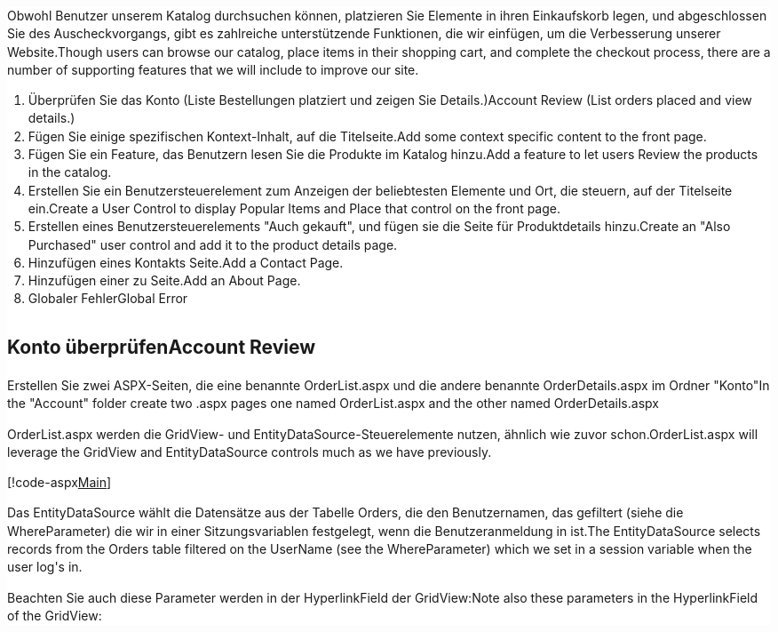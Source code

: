 <span data-ttu-id="fb31a-111">Obwohl Benutzer unserem Katalog durchsuchen können, platzieren Sie Elemente in ihren Einkaufskorb legen, und abgeschlossen Sie des Auscheckvorgangs, gibt es zahlreiche unterstützende Funktionen, die wir einfügen, um die Verbesserung unserer Website.</span><span class="sxs-lookup"><span data-stu-id="fb31a-111">Though users can browse our catalog, place items in their shopping cart, and complete the checkout process, there are a number of supporting features that we will include to improve our site.</span></span>

1. <span data-ttu-id="fb31a-112">Überprüfen Sie das Konto (Liste Bestellungen platziert und zeigen Sie Details.)</span><span class="sxs-lookup"><span data-stu-id="fb31a-112">Account Review (List orders placed and view details.)</span></span>
2. <span data-ttu-id="fb31a-113">Fügen Sie einige spezifischen Kontext-Inhalt, auf die Titelseite.</span><span class="sxs-lookup"><span data-stu-id="fb31a-113">Add some context specific content to the front page.</span></span>
3. <span data-ttu-id="fb31a-114">Fügen Sie ein Feature, das Benutzern lesen Sie die Produkte im Katalog hinzu.</span><span class="sxs-lookup"><span data-stu-id="fb31a-114">Add a feature to let users Review the products in the catalog.</span></span>
4. <span data-ttu-id="fb31a-115">Erstellen Sie ein Benutzersteuerelement zum Anzeigen der beliebtesten Elemente und Ort, die steuern, auf der Titelseite ein.</span><span class="sxs-lookup"><span data-stu-id="fb31a-115">Create a User Control to display Popular Items and Place that control on the front page.</span></span>
5. <span data-ttu-id="fb31a-116">Erstellen eines Benutzersteuerelements "Auch gekauft", und fügen sie die Seite für Produktdetails hinzu.</span><span class="sxs-lookup"><span data-stu-id="fb31a-116">Create an "Also Purchased" user control and add it to the product details page.</span></span>
6. <span data-ttu-id="fb31a-117">Hinzufügen eines Kontakts Seite.</span><span class="sxs-lookup"><span data-stu-id="fb31a-117">Add a Contact Page.</span></span>
7. <span data-ttu-id="fb31a-118">Hinzufügen einer zu Seite.</span><span class="sxs-lookup"><span data-stu-id="fb31a-118">Add an About Page.</span></span>
8. <span data-ttu-id="fb31a-119">Globaler Fehler</span><span class="sxs-lookup"><span data-stu-id="fb31a-119">Global Error</span></span>

## <a id="_Toc260221674"></a>  <span data-ttu-id="fb31a-120">Konto überprüfen</span><span class="sxs-lookup"><span data-stu-id="fb31a-120">Account Review</span></span>

<span data-ttu-id="fb31a-121">Erstellen Sie zwei ASPX-Seiten, die eine benannte OrderList.aspx und die andere benannte OrderDetails.aspx im Ordner "Konto"</span><span class="sxs-lookup"><span data-stu-id="fb31a-121">In the "Account" folder create two .aspx pages one named OrderList.aspx and the other named OrderDetails.aspx</span></span>

<span data-ttu-id="fb31a-122">OrderList.aspx werden die GridView- und EntityDataSource-Steuerelemente nutzen, ähnlich wie zuvor schon.</span><span class="sxs-lookup"><span data-stu-id="fb31a-122">OrderList.aspx will leverage the GridView and EntityDataSource controls much as we have previously.</span></span>

[!code-aspx[Main](tailspin-spyworks-part-7/samples/sample1.aspx)]

<span data-ttu-id="fb31a-123">Das EntityDataSource wählt die Datensätze aus der Tabelle Orders, die den Benutzernamen, das gefiltert (siehe die WhereParameter) die wir in einer Sitzungsvariablen festgelegt, wenn die Benutzeranmeldung in ist.</span><span class="sxs-lookup"><span data-stu-id="fb31a-123">The EntityDataSource selects records from the Orders table filtered on the UserName (see the WhereParameter) which we set in a session variable when the user log's in.</span></span>

<span data-ttu-id="fb31a-124">Beachten Sie auch diese Parameter werden in der HyperlinkField der GridView:</span><span class="sxs-lookup"><span data-stu-id="fb31a-124">Note also these parameters in the HyperlinkField of the GridView:</span></span>
